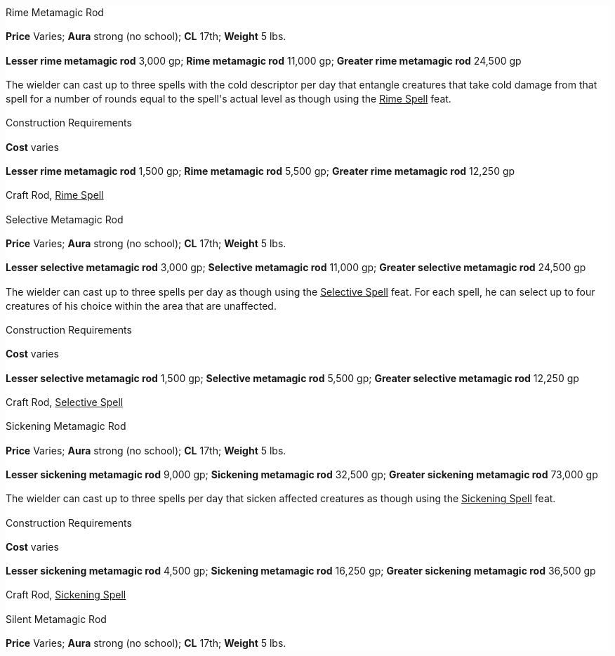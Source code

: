 Rime Metamagic Rod

**Price** Varies; **Aura** strong (no school); **CL** 17th; **Weight** 5 lbs.

**Lesser rime metamagic rod** 3,000 gp; **Rime metamagic rod** 11,000 gp; **Greater rime metamagic rod** 24,500 gp

The wielder can cast up to three spells with the cold descriptor per day that entangle creatures that take cold damage from that spell for a number of rounds equal to the spell's actual level as though using the [Rime Spell](ultimateMagi_dir/ultimateMagicFeats#_rime-spell) feat.

Construction Requirements

**Cost** varies

**Lesser rime metamagic rod** 1,500 gp; **Rime metamagic rod** 5,500 gp; **Greater rime metamagic rod** 12,250 gp

Craft Rod, [Rime Spell](ultimateMagic/ultimateMagicFeats#_rime-spell)

Selective Metamagic Rod

**Price** Varies; **Aura** strong (no school); **CL** 17th; **Weight** 5 lbs.

**Lesser selective metamagic rod** 3,000 gp; **Selective metamagic rod** 11,000 gp; **Greater selective metamagic rod** 24,500 gp

The wielder can cast up to three spells per day as though using the [Selective Spell](advance_dir/advancedFeats#_selective-spell) feat. For each spell, he can select up to four creatures of his choice within the area that are unaffected.

Construction Requirements

**Cost** varies

**Lesser selective metamagic rod** 1,500 gp; **Selective metamagic rod** 5,500 gp; **Greater selective metamagic rod** 12,250 gp

Craft Rod, [Selective Spell](advanced/advancedFeats#_selective-spell)

Sickening Metamagic Rod

**Price** Varies; **Aura** strong (no school); **CL** 17th; **Weight** 5 lbs.

**Lesser sickening metamagic rod** 9,000 gp; **Sickening metamagic rod** 32,500 gp; **Greater sickening metamagic rod** 73,000 gp

The wielder can cast up to three spells per day that sicken affected creatures as though using the [Sickening Spell](advance_dir/advancedFeats#_sickening-spell) feat.

Construction Requirements

**Cost** varies

**Lesser sickening metamagic rod** 4,500 gp; **Sickening metamagic rod** 16,250 gp; **Greater sickening metamagic rod** 36,500 gp

Craft Rod, [Sickening Spell](advanced/advancedFeats#_sickening-spell)

Silent Metamagic Rod

**Price** Varies; **Aura** strong (no school); **CL** 17th; **Weight** 5 lbs.
